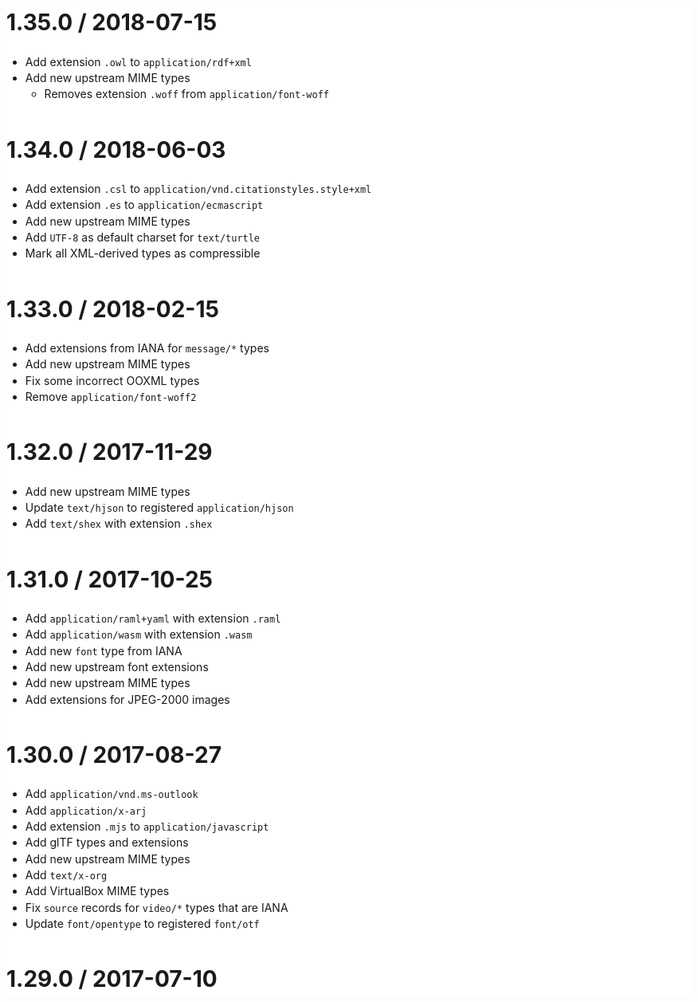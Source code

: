 1.35.0 / 2018-07-15
===================

* Add extension `.owl` to `application/rdf+xml`
* Add new upstream MIME types
  * Removes extension `.woff` from `application/font-woff`

1.34.0 / 2018-06-03
===================

* Add extension `.csl` to `application/vnd.citationstyles.style+xml`
* Add extension `.es` to `application/ecmascript`
* Add new upstream MIME types
* Add `UTF-8` as default charset for `text/turtle`
* Mark all XML-derived types as compressible

1.33.0 / 2018-02-15
===================

* Add extensions from IANA for `message/*` types
* Add new upstream MIME types
* Fix some incorrect OOXML types
* Remove `application/font-woff2`

1.32.0 / 2017-11-29
===================

* Add new upstream MIME types
* Update `text/hjson` to registered `application/hjson`
* Add `text/shex` with extension `.shex`

1.31.0 / 2017-10-25
===================

* Add `application/raml+yaml` with extension `.raml`
* Add `application/wasm` with extension `.wasm`
* Add new `font` type from IANA
* Add new upstream font extensions
* Add new upstream MIME types
* Add extensions for JPEG-2000 images

1.30.0 / 2017-08-27
===================

* Add `application/vnd.ms-outlook`
* Add `application/x-arj`
* Add extension `.mjs` to `application/javascript`
* Add glTF types and extensions
* Add new upstream MIME types
* Add `text/x-org`
* Add VirtualBox MIME types
* Fix `source` records for `video/*` types that are IANA
* Update `font/opentype` to registered `font/otf`

1.29.0 / 2017-07-10
===================
